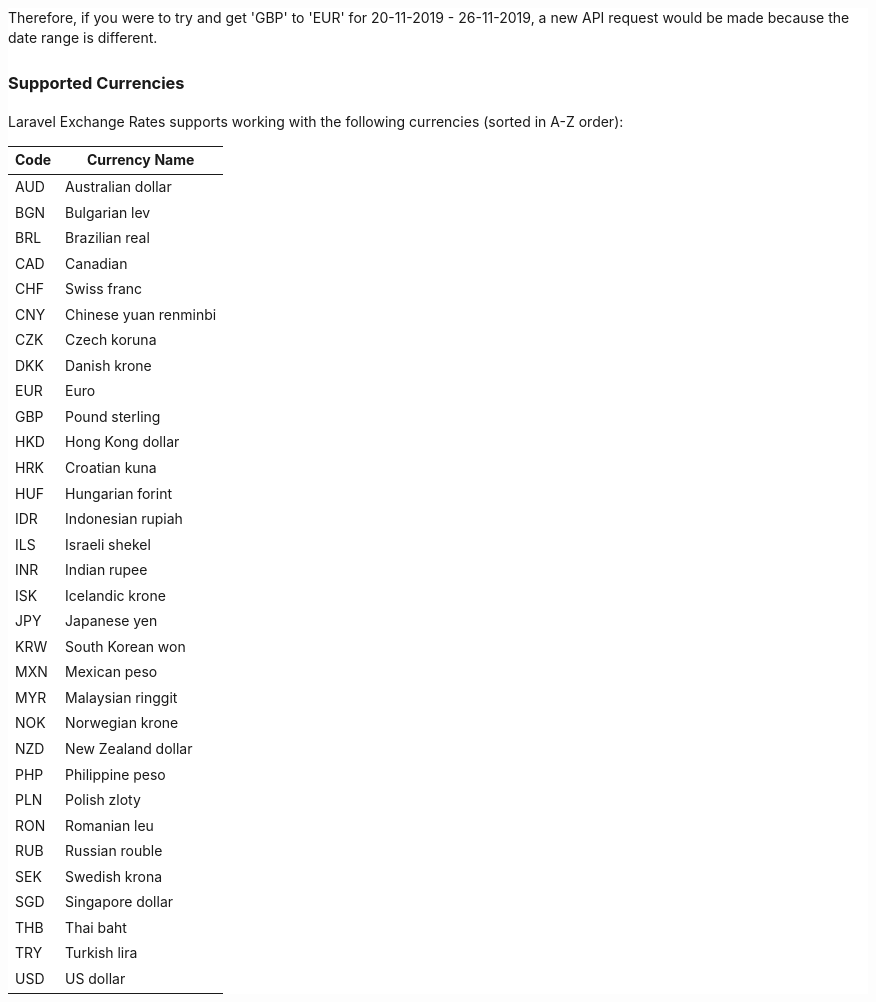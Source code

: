 Therefore, if you were to try and get 'GBP' to 'EUR' for 20-11-2019 - 26-11-2019, a new API request would be made because
the date range is different.

### Supported Currencies
Laravel Exchange Rates supports working with the following currencies (sorted in A-Z order):

| Code | Currency Name         |
|------|-----------------------|
| AUD  | Australian dollar     |
| BGN  | Bulgarian lev         |
| BRL  | Brazilian real        |
| CAD  | Canadian              |
| CHF  | Swiss franc           |
| CNY  | Chinese yuan renminbi |
| CZK  | Czech koruna          |
| DKK  | Danish krone          |
| EUR  | Euro                  |
| GBP  | Pound sterling        |
| HKD  | Hong Kong dollar      |
| HRK  | Croatian kuna         |
| HUF  | Hungarian forint      |
| IDR  | Indonesian rupiah     |
| ILS  | Israeli shekel        |
| INR  | Indian rupee          |
| ISK  | Icelandic krone       |
| JPY  | Japanese yen          |
| KRW  | South Korean won      |
| MXN  | Mexican peso          |
| MYR  | Malaysian ringgit     |
| NOK  | Norwegian krone       |
| NZD  | New Zealand dollar    |
| PHP  | Philippine peso       |
| PLN  | Polish zloty          |
| RON  | Romanian leu          |
| RUB  | Russian rouble        |
| SEK  | Swedish krona         |
| SGD  | Singapore dollar      |
| THB  | Thai baht             |
| TRY  | Turkish lira          |
| USD  | US dollar             |